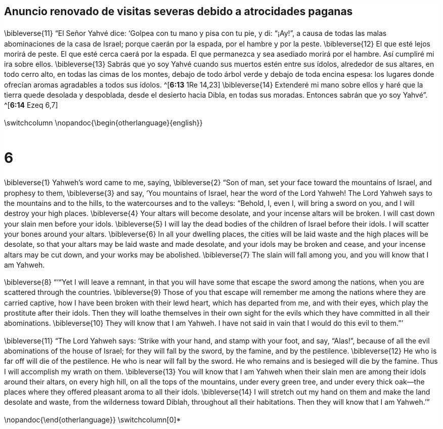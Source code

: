 ## Anuncio renovado de visitas severas debido a atrocidades paganas
\bibleverse{11} “El Señor Yahvé dice: ‘Golpea con tu mano y pisa con tu pie, y di: “¡Ay!”, a causa de todas las malas abominaciones de la casa de Israel; porque caerán por la espada, por el hambre y por la peste. \bibleverse{12} El que esté lejos morirá de peste. El que esté cerca caerá por la espada. El que permanezca y sea asediado morirá por el hambre. Así cumpliré mi ira sobre ellos. \bibleverse{13} Sabrás que yo soy Yahvé cuando sus muertos estén entre sus ídolos, alrededor de sus altares, en todo cerro alto, en todas las cimas de los montes, debajo de todo árbol verde y debajo de toda encina espesa: los lugares donde ofrecían aromas agradables a todos sus ídolos. ^[**6:13** 1Re 14,23] \bibleverse{14} Extenderé mi mano sobre ellos y haré que la tierra quede desolada y despoblada, desde el desierto hacia Dibla, en todas sus moradas. Entonces sabrán que yo soy Yahvé”. ^[**6:14** Ezeq 6,7]

\switchcolumn
\nopandoc{\begin{otherlanguage}{english}}

# 6
\bibleverse{1} Yahweh’s word came to me, saying, \bibleverse{2} “Son of man, set your face toward the mountains of Israel, and prophesy to them, \bibleverse{3} and say, ‘You mountains of Israel, hear the word of the Lord Yahweh! The Lord Yahweh says to the mountains and to the hills, to the watercourses and to the valleys: “Behold, I, even I, will bring a sword on you, and I will destroy your high places. \bibleverse{4} Your altars will become desolate, and your incense altars will be broken. I will cast down your slain men before your idols. \bibleverse{5} I will lay the dead bodies of the children of Israel before their idols. I will scatter your bones around your altars. \bibleverse{6} In all your dwelling places, the cities will be laid waste and the high places will be desolate, so that your altars may be laid waste and made desolate, and your idols may be broken and cease, and your incense altars may be cut down, and your works may be abolished. \bibleverse{7} The slain will fall among you, and you will know that I am Yahweh. 

\bibleverse{8} “‘“Yet I will leave a remnant, in that you will have some that escape the sword among the nations, when you are scattered through the countries. \bibleverse{9} Those of you that escape will remember me among the nations where they are carried captive, how I have been broken with their lewd heart, which has departed from me, and with their eyes, which play the prostitute after their idols. Then they will loathe themselves in their own sight for the evils which they have committed in all their abominations. \bibleverse{10} They will know that I am Yahweh. I have not said in vain that I would do this evil to them.”’ 

\bibleverse{11} “The Lord Yahweh says: ‘Strike with your hand, and stamp with your foot, and say, “Alas!”, because of all the evil abominations of the house of Israel; for they will fall by the sword, by the famine, and by the pestilence. \bibleverse{12} He who is far off will die of the pestilence. He who is near will fall by the sword. He who remains and is besieged will die by the famine. Thus I will accomplish my wrath on them. \bibleverse{13} You will know that I am Yahweh when their slain men are among their idols around their altars, on every high hill, on all the tops of the mountains, under every green tree, and under every thick oak—the places where they offered pleasant aroma to all their idols. \bibleverse{14} I will stretch out my hand on them and make the land desolate and waste, from the wilderness toward Diblah, throughout all their habitations. Then they will know that I am Yahweh.’” 

\nopandoc{\end{otherlanguage}}
\switchcolumn[0]*
